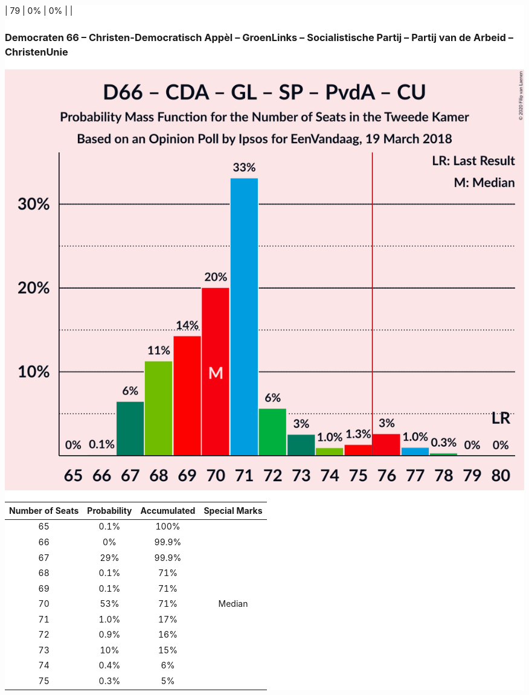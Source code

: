| 79 | 0% | 0% |  |

### Democraten 66 – Christen-Democratisch Appèl – GroenLinks – Socialistische Partij – Partij van de Arbeid – ChristenUnie

![Graph with seats probability mass function not yet produced](2018-03-19-Ipsos-coalitions-seats-pmf-d66–cda–gl–sp–pvda–cu.png "Seats Probability Mass Function")

| Number of Seats | Probability | Accumulated | Special Marks |
|:---------------:|:-----------:|:-----------:|:-------------:|
| 65 | 0.1% | 100% |  |
| 66 | 0% | 99.9% |  |
| 67 | 29% | 99.9% |  |
| 68 | 0.1% | 71% |  |
| 69 | 0.1% | 71% |  |
| 70 | 53% | 71% | Median |
| 71 | 1.0% | 17% |  |
| 72 | 0.9% | 16% |  |
| 73 | 10% | 15% |  |
| 74 | 0.4% | 6% |  |
| 75 | 0.3% | 5% |  |